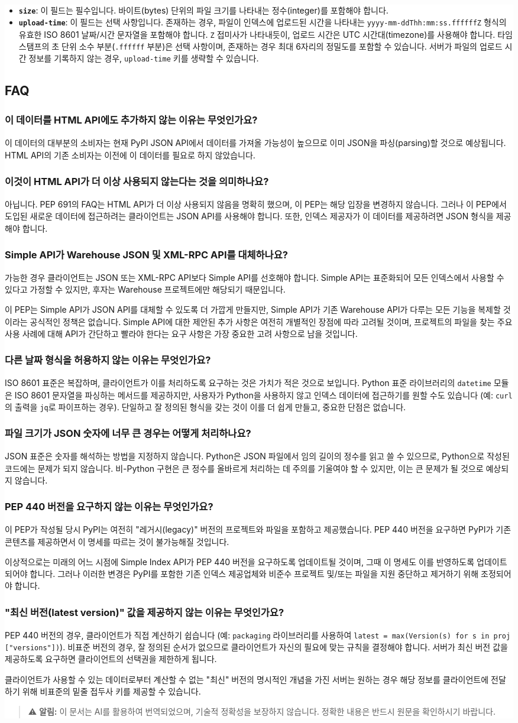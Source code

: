 *   **`size`**: 이 필드는 필수입니다. 바이트(bytes) 단위의 파일 크기를 나타내는 정수(integer)를 포함해야 합니다.
*   **`upload-time`**: 이 필드는 선택 사항입니다. 존재하는 경우, 파일이 인덱스에 업로드된 시간을 나타내는 `yyyy-mm-ddThh:mm:ss.ffffffZ` 형식의 유효한 ISO 8601 날짜/시간 문자열을 포함해야 합니다. `Z` 접미사가 나타내듯이, 업로드 시간은 UTC 시간대(timezone)를 사용해야 합니다. 타임스탬프의 초 단위 소수 부분(`.ffffff` 부분)은 선택 사항이며, 존재하는 경우 최대 6자리의 정밀도를 포함할 수 있습니다. 서버가 파일의 업로드 시간 정보를 기록하지 않는 경우, `upload-time` 키를 생략할 수 있습니다.

## FAQ

### 이 데이터를 HTML API에도 추가하지 않는 이유는 무엇인가요?
이 데이터의 대부분의 소비자는 현재 PyPI JSON API에서 데이터를 가져올 가능성이 높으므로 이미 JSON을 파싱(parsing)할 것으로 예상됩니다. HTML API의 기존 소비자는 이전에 이 데이터를 필요로 하지 않았습니다.

### 이것이 HTML API가 더 이상 사용되지 않는다는 것을 의미하나요?
아닙니다. PEP 691의 FAQ는 HTML API가 더 이상 사용되지 않음을 명확히 했으며, 이 PEP는 해당 입장을 변경하지 않습니다. 그러나 이 PEP에서 도입된 새로운 데이터에 접근하려는 클라이언트는 JSON API를 사용해야 합니다. 또한, 인덱스 제공자가 이 데이터를 제공하려면 JSON 형식을 제공해야 합니다.

### Simple API가 Warehouse JSON 및 XML-RPC API를 대체하나요?
가능한 경우 클라이언트는 JSON 또는 XML-RPC API보다 Simple API를 선호해야 합니다. Simple API는 표준화되어 모든 인덱스에서 사용할 수 있다고 가정할 수 있지만, 후자는 Warehouse 프로젝트에만 해당되기 때문입니다.

이 PEP는 Simple API가 JSON API를 대체할 수 있도록 더 가깝게 만들지만, Simple API가 기존 Warehouse API가 다루는 모든 기능을 복제할 것이라는 공식적인 정책은 없습니다. Simple API에 대한 제안된 추가 사항은 여전히 개별적인 장점에 따라 고려될 것이며, 프로젝트의 파일을 찾는 주요 사용 사례에 대해 API가 간단하고 빨라야 한다는 요구 사항은 가장 중요한 고려 사항으로 남을 것입니다.

### 다른 날짜 형식을 허용하지 않는 이유는 무엇인가요?
ISO 8601 표준은 복잡하며, 클라이언트가 이를 처리하도록 요구하는 것은 가치가 적은 것으로 보입니다. Python 표준 라이브러리의 `datetime` 모듈은 ISO 8601 문자열을 파싱하는 메서드를 제공하지만, 사용자가 Python을 사용하지 않고 인덱스 데이터에 접근하기를 원할 수도 있습니다 (예: `curl`의 출력을 `jq`로 파이프하는 경우). 단일하고 잘 정의된 형식을 갖는 것이 이를 더 쉽게 만들고, 중요한 단점은 없습니다.

### 파일 크기가 JSON 숫자에 너무 큰 경우는 어떻게 처리하나요?
JSON 표준은 숫자를 해석하는 방법을 지정하지 않습니다. Python은 JSON 파일에서 임의 길이의 정수를 읽고 쓸 수 있으므로, Python으로 작성된 코드에는 문제가 되지 않습니다. 비-Python 구현은 큰 정수를 올바르게 처리하는 데 주의를 기울여야 할 수 있지만, 이는 큰 문제가 될 것으로 예상되지 않습니다.

### PEP 440 버전을 요구하지 않는 이유는 무엇인가요?
이 PEP가 작성될 당시 PyPI는 여전히 "레거시(legacy)" 버전의 프로젝트와 파일을 포함하고 제공했습니다. PEP 440 버전을 요구하면 PyPI가 기존 콘텐츠를 제공하면서 이 명세를 따르는 것이 불가능해질 것입니다.

이상적으로는 미래의 어느 시점에 Simple Index API가 PEP 440 버전을 요구하도록 업데이트될 것이며, 그때 이 명세도 이를 반영하도록 업데이트되어야 합니다. 그러나 이러한 변경은 PyPI를 포함한 기존 인덱스 제공업체와 비준수 프로젝트 및/또는 파일을 지원 중단하고 제거하기 위해 조정되어야 합니다.

### "최신 버전(latest version)" 값을 제공하지 않는 이유는 무엇인가요?
PEP 440 버전의 경우, 클라이언트가 직접 계산하기 쉽습니다 (예: `packaging` 라이브러리를 사용하여 `latest = max(Version(s) for s in proj["versions"])`). 비표준 버전의 경우, 잘 정의된 순서가 없으므로 클라이언트가 자신의 필요에 맞는 규칙을 결정해야 합니다. 서버가 최신 버전 값을 제공하도록 요구하면 클라이언트의 선택권을 제한하게 됩니다.

클라이언트가 사용할 수 있는 데이터로부터 계산할 수 없는 "최신" 버전의 명시적인 개념을 가진 서버는 원하는 경우 해당 정보를 클라이언트에 전달하기 위해 비표준의 밑줄 접두사 키를 제공할 수 있습니다.

> ⚠️ **알림:** 이 문서는 AI를 활용하여 번역되었으며, 기술적 정확성을 보장하지 않습니다. 정확한 내용은 반드시 원문을 확인하시기 바랍니다.